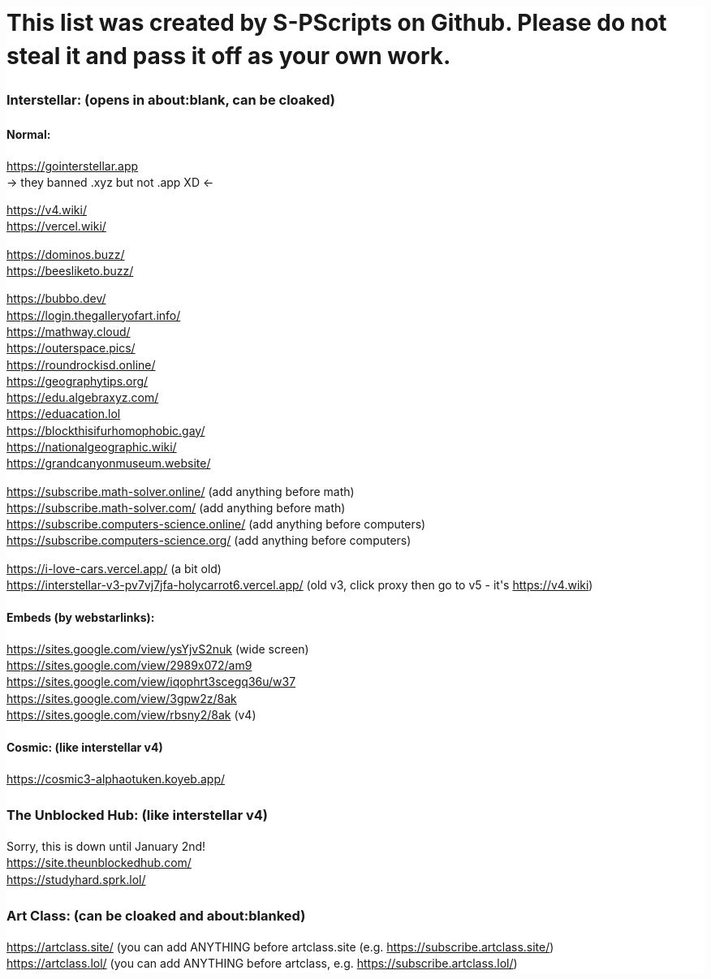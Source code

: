 # This list was created by S-PScripts on Github. Please do not steal it and pass it off as your own work.

### Interstellar: (opens in about:blank, can be cloaked)
#### Normal:
https://gointerstellar.app <br>
-> they banned .xyz but not .app XD <- <br>

https://v4.wiki/ <br>
https://vercel.wiki/ <br>

https://dominos.buzz/ <br>
https://beesliketo.buzz/ <br>

https://bubbo.dev/ <br>
https://login.thegalleryofart.info/  <br>
https://mathway.cloud/  <br>
https://outerspace.pics/  <br>
https://roundrockisd.online/ <br>
https://geographytips.org/ <br>
https://edu.algebraxyz.com/ <br>
https://eduacation.lol  <br>
https://blockthisifurhomophobic.gay/ <br>
https://nationalgeographic.wiki/  <br>
https://grandcanyonmuseum.website/ <br>


https://subscribe.math-solver.online/ (add anything before math) <br>
https://subscribe.math-solver.com/ (add anything before math) <br>
https://subscribe.computers-science.online/ (add anything before computers) <br>
https://subscribe.computers-science.org/ (add anything before computers) <br>

https://i-love-cars.vercel.app/ (a bit old) <br>
https://interstellar-v3-pv7vj7jfa-holycarrot6.vercel.app/ (old v3, click proxy then go to v5 - it's https://v4.wiki) <br>

#### Embeds (by webstarlinks):
https://sites.google.com/view/ysYjvS2nuk (wide screen) <br>
https://sites.google.com/view/2989x072/am9 <br>
https://sites.google.com/view/iqophrt3scegq36u/w37 <br>
https://sites.google.com/view/3gpw2z/8ak <br>
https://sites.google.com/view/rbsny2/8ak (v4) <br>

#### Cosmic: (like interstellar v4)
https://cosmic3-alphaotuken.koyeb.app/ <br>

### The Unblocked Hub: (like interstellar v4) 
Sorry, this is down until January 2nd! <br>
https://site.theunblockedhub.com/ <br>
https://studyhard.sprk.lol/ <br>

### Art Class: (can be cloaked and about:blanked)
https://artclass.site/ (you can add ANYTHING before artclass.site (e.g. https://subscribe.artclass.site/) <br>
https://artclass.lol/ (you can add ANYTHING before artclass, e.g. https://subscribe.artclass.lol/) <br>
